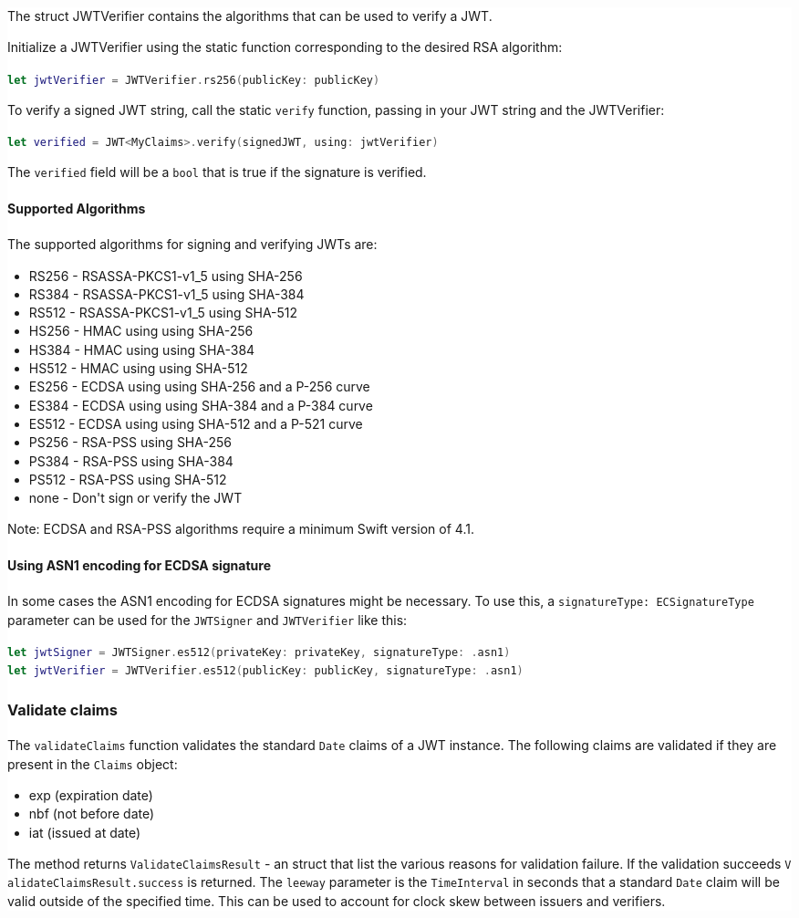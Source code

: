 The struct JWTVerifier contains the algorithms that can be used to verify a JWT.

Initialize a JWTVerifier using the static function corresponding to the desired RSA algorithm:

```swift
let jwtVerifier = JWTVerifier.rs256(publicKey: publicKey)
```
To verify a signed JWT string, call the static `verify` function, passing in your JWT string and the JWTVerifier:

```swift
let verified = JWT<MyClaims>.verify(signedJWT, using: jwtVerifier)
```
The `verified` field will be a `bool` that is true if the signature is verified.


#### Supported Algorithms

The supported algorithms for signing and verifying JWTs are:

* RS256 - RSASSA-PKCS1-v1_5 using SHA-256
* RS384 - RSASSA-PKCS1-v1_5 using SHA-384
* RS512 - RSASSA-PKCS1-v1_5 using SHA-512
* HS256 - HMAC using using SHA-256
* HS384 - HMAC using using SHA-384
* HS512 - HMAC using using SHA-512
* ES256 - ECDSA using using SHA-256 and a P-256 curve
* ES384 - ECDSA using using SHA-384 and a P-384 curve
* ES512 - ECDSA using using SHA-512 and a P-521 curve
* PS256 - RSA-PSS using SHA-256
* PS384 - RSA-PSS using SHA-384
* PS512 - RSA-PSS using SHA-512
* none - Don't sign or verify the JWT

Note: ECDSA and RSA-PSS algorithms require a minimum Swift version of 4.1.


#### Using ASN1 encoding for ECDSA signature

In some cases the ASN1 encoding for ECDSA signatures might be necessary. To use this, a `signatureType: ECSignatureType` parameter can be used for the `JWTSigner` and `JWTVerifier` like this:

```swift
let jwtSigner = JWTSigner.es512(privateKey: privateKey, signatureType: .asn1)
let jwtVerifier = JWTVerifier.es512(publicKey: publicKey, signatureType: .asn1)
```


### Validate claims

The `validateClaims` function validates the standard `Date` claims of a JWT instance.
The following claims are validated if they are present in the `Claims` object:
- exp (expiration date)
- nbf (not before date)
- iat (issued at date)

The method returns `ValidateClaimsResult` - an struct that list the various reasons for validation failure.
If the validation succeeds `ValidateClaimsResult.success` is returned.
The `leeway` parameter is the `TimeInterval` in seconds that a standard `Date` claim will be valid outside of the specified time. This can be used to account for clock skew between issuers and verifiers.
